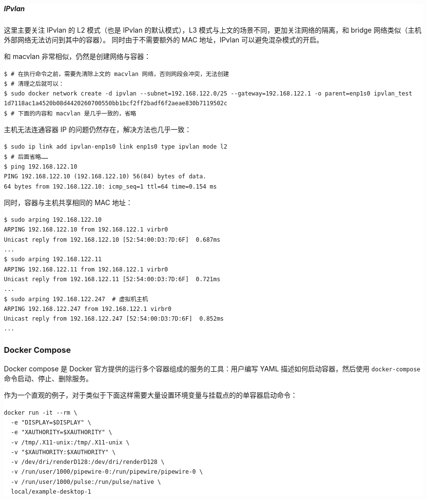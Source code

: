 ##### IPvlan

这里主要关注 IPvlan 的 L2 模式（也是 IPvlan 的默认模式），L3 模式与上文的场景不同，更加关注网络的隔离，和 bridge 网络类似（主机外部网络无法访问到其中的容器）。
同时由于不需要额外的 MAC 地址，IPvlan 可以避免混杂模式的开启。

和 macvlan 非常相似，仍然是创建网络与容器：

```console
$ # 在执行命令之前，需要先清除上文的 macvlan 网络，否则网段会冲突，无法创建
$ # 清理之后就可以：
$ sudo docker network create -d ipvlan --subnet=192.168.122.0/25 --gateway=192.168.122.1 -o parent=enp1s0 ipvlan_test
1d7118ac1a4520b08d4420260700550bb1bcf2ff2badf6f2aeae830b7119502c
$ # 下面的内容和 macvlan 是几乎一致的，省略
```

主机无法连通容器 IP 的问题仍然存在，解决方法也几乎一致：

```console
$ sudo ip link add ipvlan-enp1s0 link enp1s0 type ipvlan mode l2
$ # 后面省略……
$ ping 192.168.122.10
PING 192.168.122.10 (192.168.122.10) 56(84) bytes of data.
64 bytes from 192.168.122.10: icmp_seq=1 ttl=64 time=0.154 ms
```

同时，容器与主机共享相同的 MAC 地址：

```console
$ sudo arping 192.168.122.10
ARPING 192.168.122.10 from 192.168.122.1 virbr0
Unicast reply from 192.168.122.10 [52:54:00:D3:7D:6F]  0.687ms
...
$ sudo arping 192.168.122.11
ARPING 192.168.122.11 from 192.168.122.1 virbr0
Unicast reply from 192.168.122.11 [52:54:00:D3:7D:6F]  0.721ms
...
$ sudo arping 192.168.122.247  # 虚拟机主机
ARPING 192.168.122.247 from 192.168.122.1 virbr0
Unicast reply from 192.168.122.247 [52:54:00:D3:7D:6F]  0.852ms
...
```

### Docker Compose

Docker compose 是 Docker 官方提供的运行多个容器组成的服务的工具：用户编写 YAML 描述如何启动容器，然后使用 `docker-compose` 命令启动、停止、删除服务。

作为一个直观的例子，对于类似于下面这样需要大量设置环境变量与挂载点的的单容器启动命令：

```console
docker run -it --rm \
  -e "DISPLAY=$DISPLAY" \
  -e "XAUTHORITY=$XAUTHORITY" \
  -v /tmp/.X11-unix:/tmp/.X11-unix \
  -v "$XAUTHORITY:$XAUTHORITY" \
  -v /dev/dri/renderD128:/dev/dri/renderD128 \
  -v /run/user/1000/pipewire-0:/run/pipewire/pipewire-0 \
  -v /run/user/1000/pulse:/run/pulse/native \
  local/example-desktop-1
```
